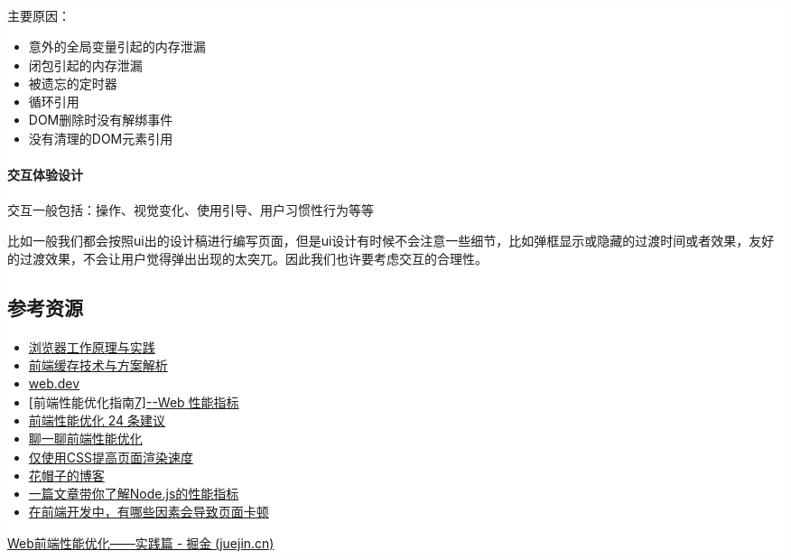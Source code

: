 主要原因：

- 意外的全局变量引起的内存泄漏
- 闭包引起的内存泄漏
- 被遗忘的定时器
- 循环引用
- DOM删除时没有解绑事件
- 没有清理的DOM元素引用

#### 交互体验设计

交互一般包括：操作、视觉变化、使用引导、用户习惯性行为等等

比如一般我们都会按照ui出的设计稿进行编写页面，但是ui设计有时候不会注意一些细节，比如弹框显示或隐藏的过渡时间或者效果，友好的过渡效果，不会让用户觉得弹出出现的太突兀。因此我们也许要考虑交互的合理性。

## 参考资源

- [浏览器工作原理与实践](https://link.juejin.cn/?target=https%3A%2F%2Ftime.geekbang.org%2Fcolumn%2Fintro%2F100033601%3Ftab%3Dcatalog)
- [前端缓存技术与方案解析](https://juejin.cn/book/6994678547826606095/section/6996933175863672872)
- [web.dev](https://link.juejin.cn/?target=https%3A%2F%2Fweb.dev%2F)
- [前端性能优化指南[7\]--Web 性能指标](https://juejin.cn/post/6844904153869713416)
- [前端性能优化 24 条建议](https://juejin.cn/post/6892994632968306702)
- [聊一聊前端性能优化](https://juejin.cn/post/6911472693405548557)
- [仅使用CSS提高页面渲染速度](https://juejin.cn/post/6942661408181977118)
- [花帽子的博客](https://link.juejin.cn/?target=https%3A%2F%2Fjonny-wei.github.io%2Fblog%2Foptimization%2F)
- [一篇文章带你了解Node.js的性能指标](https://juejin.cn/post/7008006326857138184)
- [在前端开发中，有哪些因素会导致页面卡顿](https://link.juejin.cn/?target=https%3A%2F%2Fblog.csdn.net%2Fqdmoment%2Farticle%2Fdetails%2F106590185)





[Web前端性能优化——实践篇 - 掘金 (juejin.cn)](https://juejin.cn/post/7071975873129218062)